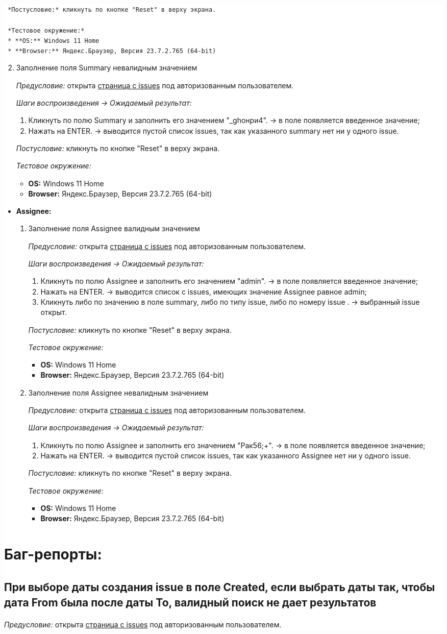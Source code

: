      *Постусловие:* кликнуть по кнопке "Reset" в верху экрана.

     *Тестовое окружение:*
     * **OS:** Windows 11 Home
     * **Browser:** Яндекс.Браузер, Версия 23.7.2.765 (64-bit)
  2. Заполнение поля Summary невалидным значением

     *Предусловие:* открыта [страница с issues](http://host-2407.teamlead.online/secure/HelpDeskIssueAction!default.jspa) под авторизованным пользователем.

     *Шаги воспроизведения -> Ожидаемый результат:*
     1. Кликнуть по полю Summary и заполнить его значением "_ghонри4". -> в поле появляется введенное значение;
     2. Нажать на ENTER. -> выводится пустой список issues, так как указанного summary нет ни у одного issue.

     *Постусловие:* кликнуть по кнопке "Reset" в верху экрана.

     *Тестовое окружение:*
     * **OS:** Windows 11 Home
     * **Browser:** Яндекс.Браузер, Версия 23.7.2.765 (64-bit)
* **Assignee:**
  1. Заполнение поля Assignee валидным значением

     *Предусловие:* открыта [страница с issues](http://host-2407.teamlead.online/secure/HelpDeskIssueAction!default.jspa) под авторизованным пользователем.

     *Шаги воспроизведения -> Ожидаемый результат:*
     1. Кликнуть по полю Assignee и заполнить его значением "admin". -> в поле появляется введенное значение;
     2. Нажать на ENTER. -> выводится список с issues, имеющих значение Assignee равное admin;
     3. Кликнуть либо по значению в поле summary, либо по типу issue, либо по номеру issue . -> выбранный issue открыт.

     *Постусловие:* кликнуть по кнопке "Reset" в верху экрана.

     *Тестовое окружение:*
     * **OS:** Windows 11 Home
     * **Browser:** Яндекс.Браузер, Версия 23.7.2.765 (64-bit)
  2. Заполнение поля Assignee невалидным значением

     *Предусловие:* открыта [страница с issues](http://host-2407.teamlead.online/secure/HelpDeskIssueAction!default.jspa) под авторизованным пользователем.

     *Шаги воспроизведения -> Ожидаемый результат:*
     1. Кликнуть по полю Assignee и заполнить его значением "Рак56;+". -> в поле появляется введенное значение;
     2. Нажать на ENTER. -> выводится пустой список issues, так как указанного Assignee нет ни у одного issue.

     *Постусловие:* кликнуть по кнопке "Reset" в верху экрана.

     *Тестовое окружение:*
     * **OS:** Windows 11 Home
     * **Browser:** Яндекс.Браузер, Версия 23.7.2.765 (64-bit)
# Баг-репорты:
## При выборе даты создания issue в поле Created, если выбрать даты так, чтобы дата From была после даты To, валидный поиск не дает результатов
*Предусловие:* открыта [страница с issues](http://host-2407.teamlead.online/secure/HelpDeskIssueAction!default.jspa) под авторизованным пользователем.
